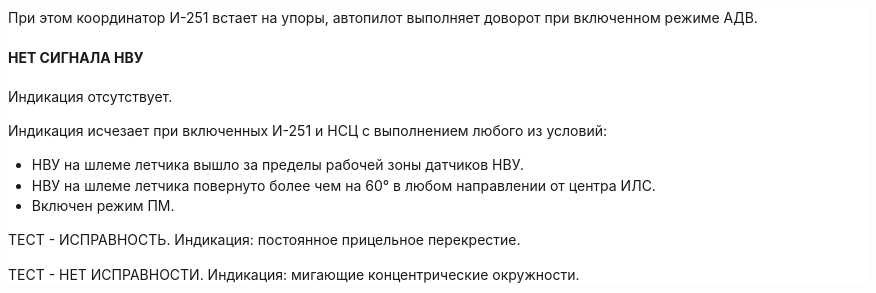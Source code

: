 При этом координатор И-251 встает на упоры, автопилот выполняет доворот при
включенном режиме АДВ.

#### НЕТ СИГНАЛА НВУ

Индикация отсутствует.

Индикация исчезает при включенных И-251 и НСЦ с выполнением любого из условий:
-   НВУ на шлеме летчика вышло за пределы рабочей зоны датчиков НВУ.
-   НВУ на шлеме летчика повернуто более чем на 60° в любом направлении
от центра ИЛС.
-   Включен режим ПМ.

ТЕСТ - ИСПРАВНОСТЬ. Индикация: постоянное прицельное перекрестие.

ТЕСТ - НЕТ ИСПРАВНОСТИ. Индикация: мигающие концентрические окружности.

